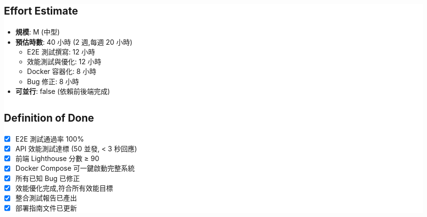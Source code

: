 ## Effort Estimate

- **規模**: M (中型)
- **預估時數**: 40 小時 (2 週,每週 20 小時)
  - E2E 測試撰寫: 12 小時
  - 效能測試與優化: 12 小時
  - Docker 容器化: 8 小時
  - Bug 修正: 8 小時
- **可並行**: false (依賴前後端完成)

## Definition of Done

- [x] E2E 測試通過率 100%
- [x] API 效能測試達標 (50 並發, < 3 秒回應)
- [x] 前端 Lighthouse 分數 ≥ 90
- [x] Docker Compose 可一鍵啟動完整系統
- [x] 所有已知 Bug 已修正
- [x] 效能優化完成,符合所有效能目標
- [x] 整合測試報告已產出
- [x] 部署指南文件已更新

